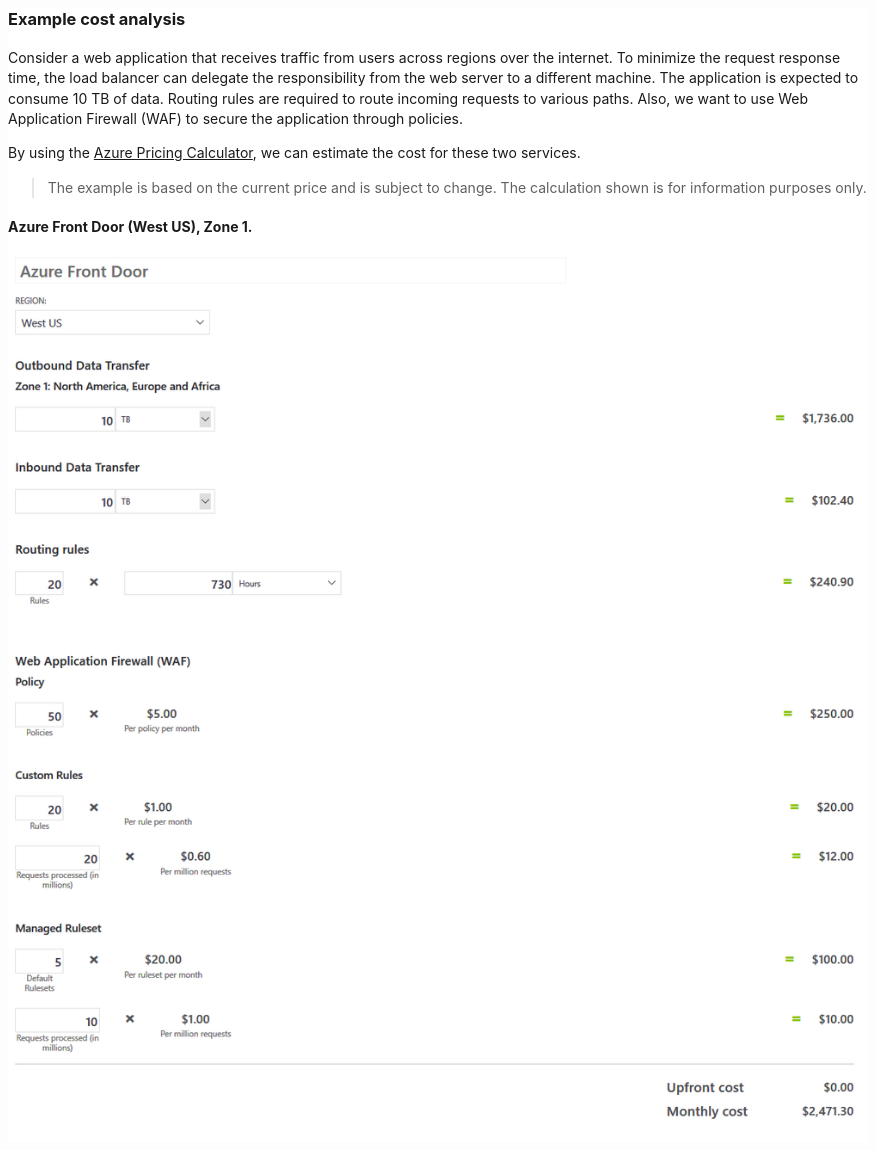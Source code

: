 
### Example cost analysis

Consider a web application that receives traffic from users across regions over the internet. To minimize the request response time, the load balancer can delegate the responsibility from the web server to a different machine. The application is expected to consume 10 TB of data. Routing rules are required to route incoming requests to various paths. Also, we want to use Web Application Firewall (WAF) to secure the application through policies.

By using the [Azure Pricing Calculator](https://azure.microsoft.com/pricing/calculator/), we can estimate the cost for these two services.
> The example is based on the current price and is subject to change. The calculation shown is for information purposes only.
#### Azure Front Door (West US), Zone 1.
![Azure Front Door ](../_images/cost-net-lb.png)
